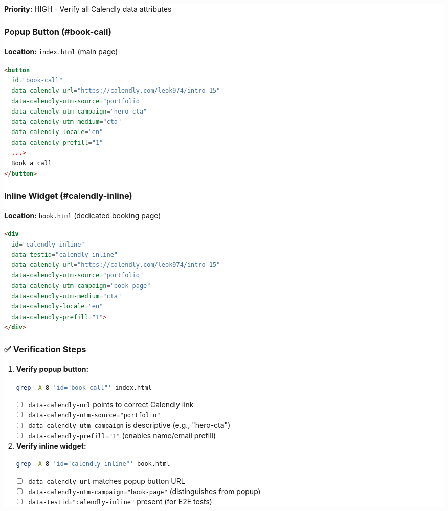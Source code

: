 **Priority:** HIGH - Verify all Calendly data attributes

### Popup Button (#book-call)

**Location:** `index.html` (main page)

```html
<button
  id="book-call"
  data-calendly-url="https://calendly.com/leok974/intro-15"
  data-calendly-utm-source="portfolio"
  data-calendly-utm-campaign="hero-cta"
  data-calendly-utm-medium="cta"
  data-calendly-locale="en"
  data-calendly-prefill="1"
  ...>
  Book a call
</button>
```

### Inline Widget (#calendly-inline)

**Location:** `book.html` (dedicated booking page)

```html
<div
  id="calendly-inline"
  data-testid="calendly-inline"
  data-calendly-url="https://calendly.com/leok974/intro-15"
  data-calendly-utm-source="portfolio"
  data-calendly-utm-campaign="book-page"
  data-calendly-utm-medium="cta"
  data-calendly-locale="en"
  data-calendly-prefill="1">
</div>
```

### ✅ Verification Steps

1. **Verify popup button:**
   ```bash
   grep -A 8 'id="book-call"' index.html
   ```
   - [ ] `data-calendly-url` points to correct Calendly link
   - [ ] `data-calendly-utm-source="portfolio"`
   - [ ] `data-calendly-utm-campaign` is descriptive (e.g., "hero-cta")
   - [ ] `data-calendly-prefill="1"` (enables name/email prefill)

2. **Verify inline widget:**
   ```bash
   grep -A 8 'id="calendly-inline"' book.html
   ```
   - [ ] `data-calendly-url` matches popup button URL
   - [ ] `data-calendly-utm-campaign="book-page"` (distinguishes from popup)
   - [ ] `data-testid="calendly-inline"` present (for E2E tests)
